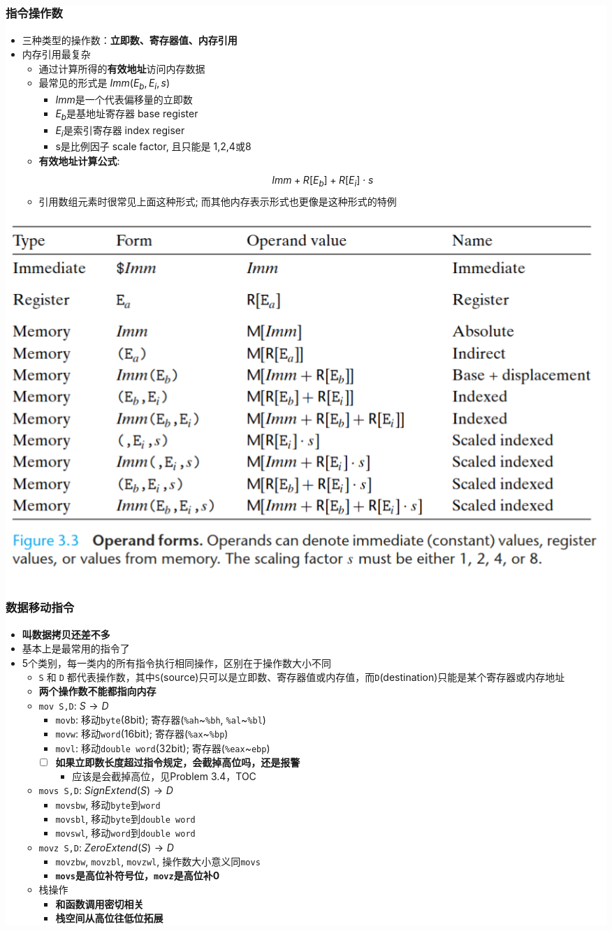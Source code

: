 ### 指令操作数

- 三种类型的操作数：**立即数、寄存器值、内存引用**
- 内存引用最复杂
  - 通过计算所得的**有效地址**访问内存数据
  - 最常见的形式是 $Imm(E_b,E_i,s)$
    - $Imm$是一个代表偏移量的立即数
    - $E_b$是基地址寄存器 base register
    - $E_i$是索引寄存器 index regiser
    - s是比例因子 scale factor, 且只能是 1,2,4或8
  - **有效地址计算公式**: $$Imm+R[E_b]+R[E_i]\cdot s$$
  - 引用数组元素时很常见上面这种形式; 而其他内存表示形式也更像是这种形式的特例

![IA32-operand-forms](ia32-op-forms.png)

### 数据移动指令
- **叫数据拷贝还差不多**
- 基本上是最常用的指令了
- 5个类别，每一类内的所有指令执行相同操作，区别在于操作数大小不同
  - `S` 和 `D` 都代表操作数，其中`S`(source)只可以是立即数、寄存器值或内存值，而`D`(destination)只能是某个寄存器或内存地址
  - **两个操作数不能都指向内存**
  - `mov S,D`: $S\rightarrow D$
    - `movb`: 移动`byte`(8bit); 寄存器(`%ah`~`%bh`, `%al`~`%bl`)
    - `movw`: 移动`word`(16bit); 寄存器(`%ax`~`%bp`)
    - `movl`: 移动`double word`(32bit); 寄存器(`%eax`~`ebp`)
    -  [ ] **如果立即数长度超过指令规定，会截掉高位吗，还是报警**
       - 应该是会截掉高位，见Problem 3.4，TOC
  - `movs S,D`: $SignExtend(S)\rightarrow D$
    - `movsbw`, 移动`byte`到`word`
    - `movsbl`, 移动`byte`到`double word`
    - `movswl`, 移动`word`到`double word`
  - `movz S,D`: $ZeroExtend(S)\rightarrow D$
    - `movzbw`, `movzbl`, `movzwl`, 操作数大小意义同`movs`
    - **`movs`是高位补符号位，`movz`是高位补0**
  - 栈操作
    - **和函数调用密切相关**
    - **栈空间从高位往低位拓展**